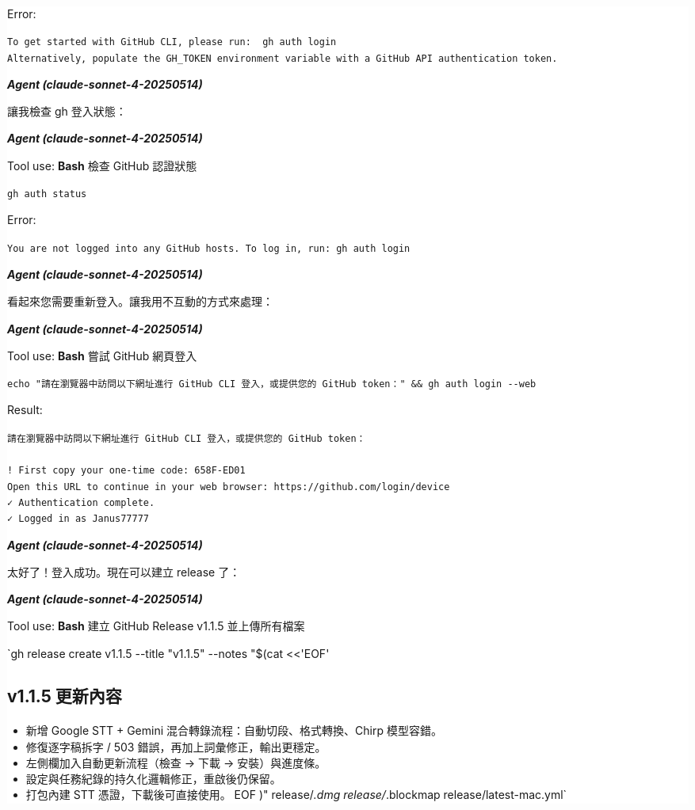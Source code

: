 Error:

```
To get started with GitHub CLI, please run:  gh auth login
Alternatively, populate the GH_TOKEN environment variable with a GitHub API authentication token.
```

_**Agent (claude-sonnet-4-20250514)**_

讓我檢查 gh 登入狀態：

_**Agent (claude-sonnet-4-20250514)**_

Tool use: **Bash** 檢查 GitHub 認證狀態

`gh auth status`

Error:

```
You are not logged into any GitHub hosts. To log in, run: gh auth login
```

_**Agent (claude-sonnet-4-20250514)**_

看起來您需要重新登入。讓我用不互動的方式來處理：

_**Agent (claude-sonnet-4-20250514)**_

Tool use: **Bash** 嘗試 GitHub 網頁登入

`echo "請在瀏覽器中訪問以下網址進行 GitHub CLI 登入，或提供您的 GitHub token：" && gh auth login --web`

Result:

```
請在瀏覽器中訪問以下網址進行 GitHub CLI 登入，或提供您的 GitHub token：

! First copy your one-time code: 658F-ED01
Open this URL to continue in your web browser: https://github.com/login/device
✓ Authentication complete.
✓ Logged in as Janus77777
```

_**Agent (claude-sonnet-4-20250514)**_

太好了！登入成功。現在可以建立 release 了：

_**Agent (claude-sonnet-4-20250514)**_

Tool use: **Bash** 建立 GitHub Release v1.1.5 並上傳所有檔案

`gh release create v1.1.5 --title "v1.1.5" --notes "$(cat <<'EOF'
## v1.1.5 更新內容

- 新增 Google STT + Gemini 混合轉錄流程：自動切段、格式轉換、Chirp 模型容錯。
- 修復逐字稿拆字 / 503 錯誤，再加上詞彙修正，輸出更穩定。
- 左側欄加入自動更新流程（檢查 → 下載 → 安裝）與進度條。
- 設定與任務紀錄的持久化邏輯修正，重啟後仍保留。
- 打包內建 STT 憑證，下載後可直接使用。
EOF
)" release/*.dmg release/*.blockmap release/latest-mac.yml`

